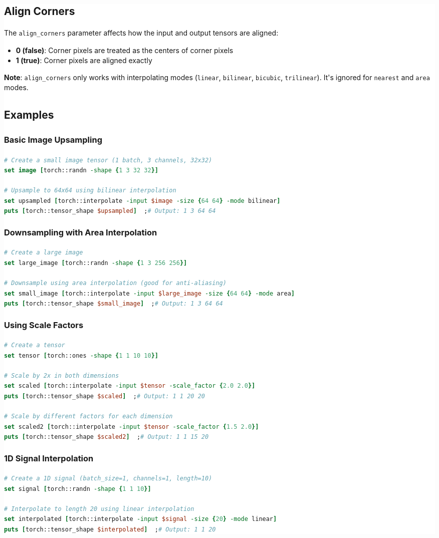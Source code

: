 ## Align Corners

The `align_corners` parameter affects how the input and output tensors are aligned:

- **0 (false)**: Corner pixels are treated as the centers of corner pixels
- **1 (true)**: Corner pixels are aligned exactly

**Note**: `align_corners` only works with interpolating modes (`linear`, `bilinear`, `bicubic`, `trilinear`). It's ignored for `nearest` and `area` modes.

## Examples

### Basic Image Upsampling
```tcl
# Create a small image tensor (1 batch, 3 channels, 32x32)
set image [torch::randn -shape {1 3 32 32}]

# Upsample to 64x64 using bilinear interpolation
set upsampled [torch::interpolate -input $image -size {64 64} -mode bilinear]
puts [torch::tensor_shape $upsampled]  ;# Output: 1 3 64 64
```

### Downsampling with Area Interpolation
```tcl
# Create a large image
set large_image [torch::randn -shape {1 3 256 256}]

# Downsample using area interpolation (good for anti-aliasing)
set small_image [torch::interpolate -input $large_image -size {64 64} -mode area]
puts [torch::tensor_shape $small_image]  ;# Output: 1 3 64 64
```

### Using Scale Factors
```tcl
# Create a tensor
set tensor [torch::ones -shape {1 1 10 10}]

# Scale by 2x in both dimensions
set scaled [torch::interpolate -input $tensor -scale_factor {2.0 2.0}]
puts [torch::tensor_shape $scaled]  ;# Output: 1 1 20 20

# Scale by different factors for each dimension
set scaled2 [torch::interpolate -input $tensor -scale_factor {1.5 2.0}]
puts [torch::tensor_shape $scaled2]  ;# Output: 1 1 15 20
```

### 1D Signal Interpolation
```tcl
# Create a 1D signal (batch_size=1, channels=1, length=10)
set signal [torch::randn -shape {1 1 10}]

# Interpolate to length 20 using linear interpolation
set interpolated [torch::interpolate -input $signal -size {20} -mode linear]
puts [torch::tensor_shape $interpolated]  ;# Output: 1 1 20
```
